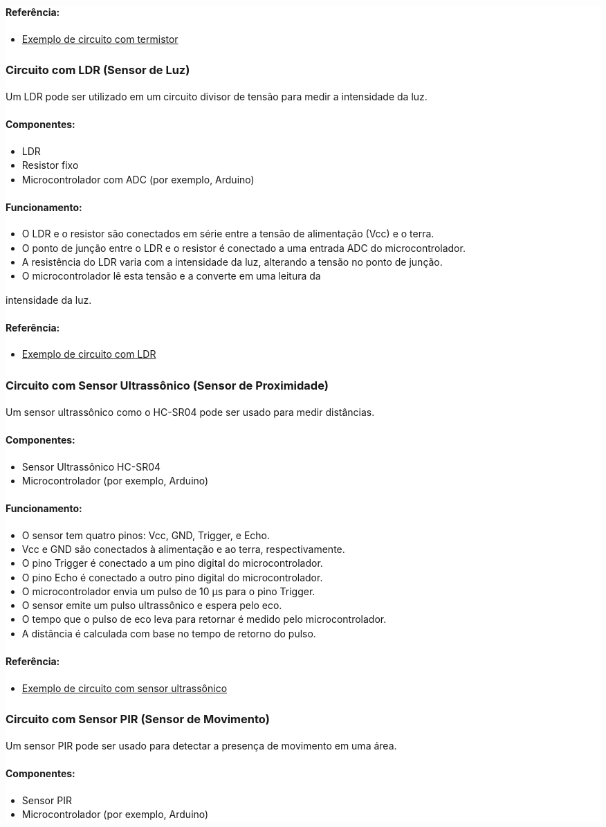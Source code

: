 #### Referência:
- [Exemplo de circuito com termistor](https://www.electronics-tutorials.ws/io/thermistors.html)

### Circuito com LDR (Sensor de Luz)

Um LDR pode ser utilizado em um circuito divisor de tensão para medir a intensidade da luz.

#### Componentes:
- LDR
- Resistor fixo
- Microcontrolador com ADC (por exemplo, Arduino)

#### Funcionamento:
- O LDR e o resistor são conectados em série entre a tensão de alimentação (Vcc) e o terra.
- O ponto de junção entre o LDR e o resistor é conectado a uma entrada ADC do microcontrolador.
- A resistência do LDR varia com a intensidade da luz, alterando a tensão no ponto de junção.
- O microcontrolador lê esta tensão e a converte em uma leitura da

 intensidade da luz.

#### Referência:
- [Exemplo de circuito com LDR](https://www.electronics-tutorials.ws/io/light-dependent-resistor.html)

### Circuito com Sensor Ultrassônico (Sensor de Proximidade)

Um sensor ultrassônico como o HC-SR04 pode ser usado para medir distâncias.

#### Componentes:
- Sensor Ultrassônico HC-SR04
- Microcontrolador (por exemplo, Arduino)

#### Funcionamento:
- O sensor tem quatro pinos: Vcc, GND, Trigger, e Echo.
- Vcc e GND são conectados à alimentação e ao terra, respectivamente.
- O pino Trigger é conectado a um pino digital do microcontrolador.
- O pino Echo é conectado a outro pino digital do microcontrolador.
- O microcontrolador envia um pulso de 10 µs para o pino Trigger.
- O sensor emite um pulso ultrassônico e espera pelo eco.
- O tempo que o pulso de eco leva para retornar é medido pelo microcontrolador.
- A distância é calculada com base no tempo de retorno do pulso.

#### Referência:
- [Exemplo de circuito com sensor ultrassônico](https://www.electronicwings.com/arduino/sr04-ultrasonic-sensor)

### Circuito com Sensor PIR (Sensor de Movimento)

Um sensor PIR pode ser usado para detectar a presença de movimento em uma área.

#### Componentes:
- Sensor PIR
- Microcontrolador (por exemplo, Arduino)
